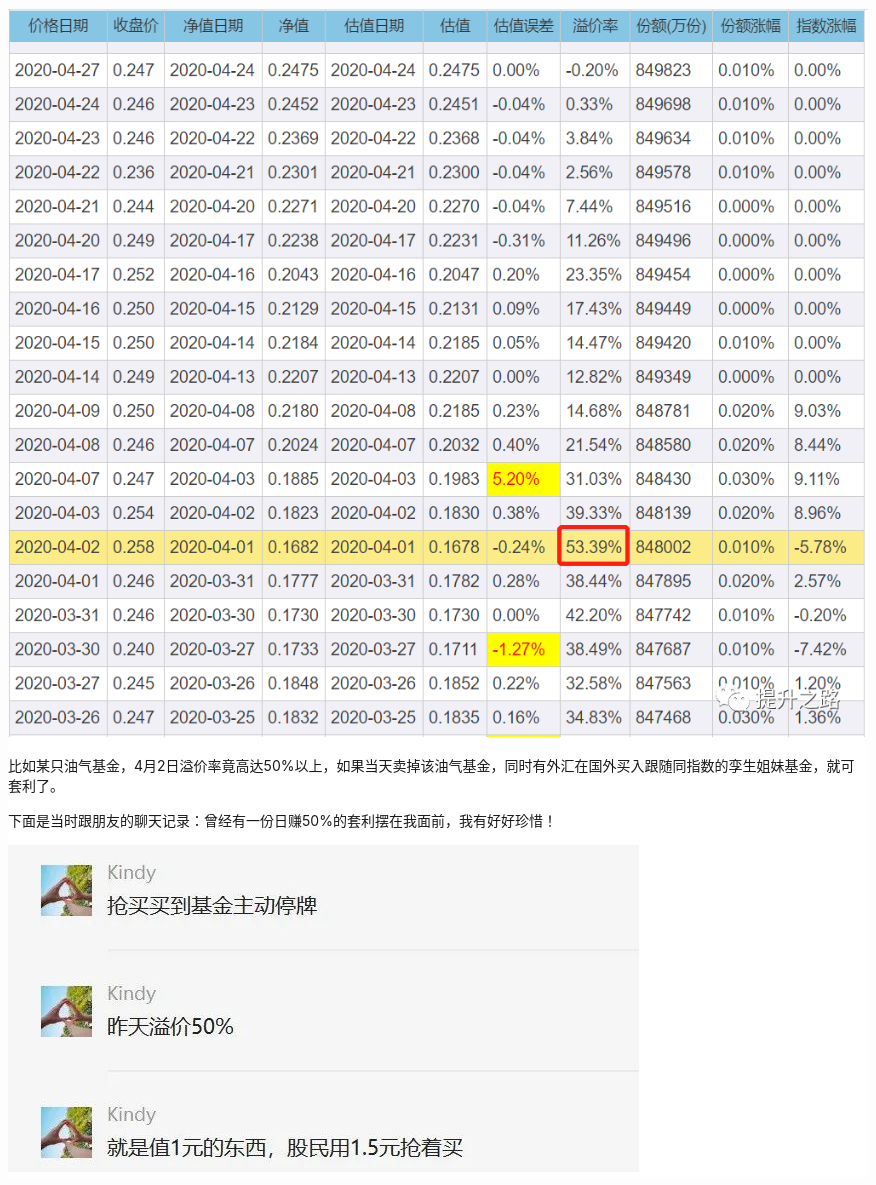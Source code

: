 ![image](img/kindy-20.png)

比如某只油气基金，4月2日溢价率竟高达50%以上，如果当天卖掉该油气基金，同时有外汇在国外买入跟随同指数的孪生姐妹基金，就可套利了。

下面是当时跟朋友的聊天记录：曾经有一份日赚50%的套利摆在我面前，我有好好珍惜！

![image](img/kindy-21.png)
